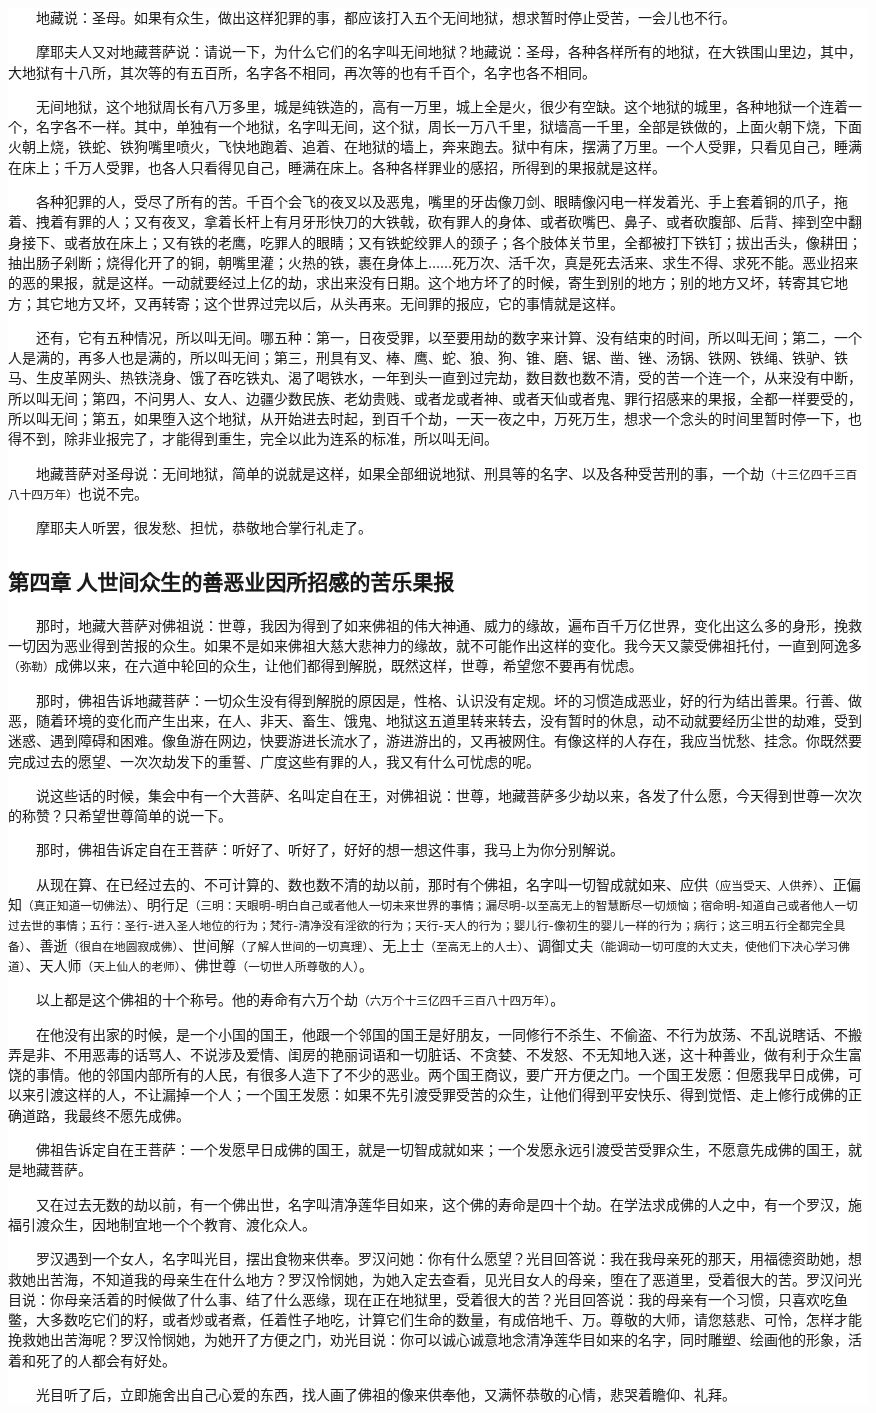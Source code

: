 　　地藏说：圣母。如果有众生，做出这样犯罪的事，都应该打入五个无间地狱，想求暂时停止受苦，一会儿也不行。

　　摩耶夫人又对地藏菩萨说：请说一下，为什么它们的名字叫无间地狱？地藏说：圣母，各种各样所有的地狱，在大铁围山里边，其中，大地狱有十八所，其次等的有五百所，名字各不相同，再次等的也有千百个，名字也各不相同。

　　无间地狱，这个地狱周长有八万多里，城是纯铁造的，高有一万里，城上全是火，很少有空缺。这个地狱的城里，各种地狱一个连着一个，名字各不一样。其中，单独有一个地狱，名字叫无间，这个狱，周长一万八千里，狱墙高一千里，全部是铁做的，上面火朝下烧，下面火朝上烧，铁蛇、铁狗嘴里喷火，飞快地跑着、追着、在地狱的墙上，奔来跑去。狱中有床，摆满了万里。一个人受罪，只看见自己，睡满在床上；千万人受罪，也各人只看得见自己，睡满在床上。各种各样罪业的感招，所得到的果报就是这样。

　　各种犯罪的人，受尽了所有的苦。千百个会飞的夜叉以及恶鬼，嘴里的牙齿像刀剑、眼睛像闪电一样发着光、手上套着铜的爪子，拖着、拽着有罪的人；又有夜叉，拿着长杆上有月牙形快刀的大铁戟，砍有罪人的身体、或者砍嘴巴、鼻子、或者砍腹部、后背、摔到空中翻身接下、或者放在床上；又有铁的老鹰，吃罪人的眼睛；又有铁蛇绞罪人的颈子；各个肢体关节里，全都被打下铁钉；拔出舌头，像耕田；抽出肠子剁断；烧得化开了的铜，朝嘴里灌；火热的铁，裹在身体上……死万次、活千次，真是死去活来、求生不得、求死不能。恶业招来的恶的果报，就是这样。一动就要经过上亿的劫，求出来没有日期。这个地方坏了的时候，寄生到别的地方；别的地方又坏，转寄其它地方；其它地方又坏，又再转寄；这个世界过完以后，从头再来。无间罪的报应，它的事情就是这样。

　　还有，它有五种情况，所以叫无间。哪五种：第一，日夜受罪，以至要用劫的数字来计算、没有结束的时间，所以叫无间；第二，一个人是满的，再多人也是满的，所以叫无间；第三，刑具有叉、棒、鹰、蛇、狼、狗、锥、磨、锯、凿、锉、汤锅、铁网、铁绳、铁驴、铁马、生皮革网头、热铁浇身、饿了吞吃铁丸、渴了喝铁水，一年到头一直到过完劫，数目数也数不清，受的苦一个连一个，从来没有中断，所以叫无间；第四，不问男人、女人、边疆少数民族、老幼贵贱、或者龙或者神、或者天仙或者鬼、罪行招感来的果报，全都一样要受的，所以叫无间；第五，如果堕入这个地狱，从开始进去时起，到百千个劫，一天一夜之中，万死万生，想求一个念头的时间里暂时停一下，也得不到，除非业报完了，才能得到重生，完全以此为连系的标准，所以叫无间。

　　地藏菩萨对圣母说：无间地狱，简单的说就是这样，如果全部细说地狱、刑具等的名字、以及各种受苦刑的事，一个劫<small>（十三亿四千三百八十四万年）</small>也说不完。

　　摩耶夫人听罢，很发愁、担忧，恭敬地合掌行礼走了。

## 第四章 人世间众生的善恶业因所招感的苦乐果报

　　那时，地藏大菩萨对佛祖说：世尊，我因为得到了如来佛祖的伟大神通、威力的缘故，遍布百千万亿世界，变化出这么多的身形，挽救一切因为恶业得到苦报的众生。如果不是如来佛祖大慈大悲神力的缘故，就不可能作出这样的变化。我今天又蒙受佛祖托付，一直到阿逸多<small>（弥勒）</small>成佛以来，在六道中轮回的众生，让他们都得到解脱，既然这样，世尊，希望您不要再有忧虑。

　　那时，佛祖告诉地藏菩萨：一切众生没有得到解脱的原因是，性格、认识没有定规。坏的习惯造成恶业，好的行为结出善果。行善、做恶，随着环境的变化而产生出来，在人、非天、畜生、饿鬼、地狱这五道里转来转去，没有暂时的休息，动不动就要经历尘世的劫难，受到迷惑、遇到障碍和困难。像鱼游在网边，快要游进长流水了，游进游出的，又再被网住。有像这样的人存在，我应当忧愁、挂念。你既然要完成过去的愿望、一次次劫发下的重誓、广度这些有罪的人，我又有什么可忧虑的呢。

　　说这些话的时候，集会中有一个大菩萨、名叫定自在王，对佛祖说：世尊，地藏菩萨多少劫以来，各发了什么愿，今天得到世尊一次次的称赞？只希望世尊简单的说一下。

　　那时，佛祖告诉定自在王菩萨：听好了、听好了，好好的想一想这件事，我马上为你分别解说。

　　从现在算、在已经过去的、不可计算的、数也数不清的劫以前，那时有个佛祖，名字叫一切智成就如来、应供<small>（应当受天、人供养）</small>、正偏知<small>（真正知道一切佛法）</small>、明行足<small>（三明：天眼明-明白自己或者他人一切未来世界的事情；漏尽明-以至高无上的智慧断尽一切烦恼；宿命明-知道自己或者他人一切过去世的事情；五行：圣行-进入圣人地位的行为；梵行-清净没有淫欲的行为；天行-天人的行为；婴儿行-像初生的婴儿一样的行为；病行；这三明五行全都完全具备）</small>、善逝<small>（很自在地圆寂成佛）</small>、世间解<small>（了解人世间的一切真理）</small>、无上士<small>（至高无上的人士）</small>、调御丈夫<small>（能调动一切可度的大丈夫，使他们下决心学习佛道）</small>、天人师<small>（天上仙人的老师）</small>、佛世尊<small>（一切世人所尊敬的人）</small>。

　　以上都是这个佛祖的十个称号。他的寿命有六万个劫<small>（六万个十三亿四千三百八十四万年）</small>。

　　在他没有出家的时候，是一个小国的国王，他跟一个邻国的国王是好朋友，一同修行不杀生、不偷盗、不行为放荡、不乱说瞎话、不搬弄是非、不用恶毒的话骂人、不说涉及爱情、闺房的艳丽词语和一切脏话、不贪婪、不发怒、不无知地入迷，这十种善业，做有利于众生富饶的事情。他的邻国内部所有的人民，有很多人造下了不少的恶业。两个国王商议，要广开方便之门。一个国王发愿：但愿我早日成佛，可以来引渡这样的人，不让漏掉一个人；一个国王发愿：如果不先引渡受罪受苦的众生，让他们得到平安快乐、得到觉悟、走上修行成佛的正确道路，我最终不愿先成佛。

　　佛祖告诉定自在王菩萨：一个发愿早日成佛的国王，就是一切智成就如来；一个发愿永远引渡受苦受罪众生，不愿意先成佛的国王，就是地藏菩萨。

　　又在过去无数的劫以前，有一个佛出世，名字叫清净莲华目如来，这个佛的寿命是四十个劫。在学法求成佛的人之中，有一个罗汉，施福引渡众生，因地制宜地一个个教育、渡化众人。

　　罗汉遇到一个女人，名字叫光目，摆出食物来供奉。罗汉问她：你有什么愿望？光目回答说：我在我母亲死的那天，用福德资助她，想救她出苦海，不知道我的母亲生在什么地方？罗汉怜悯她，为她入定去查看，见光目女人的母亲，堕在了恶道里，受着很大的苦。罗汉问光目说：你母亲活着的时候做了什么事、结了什么恶缘，现在正在地狱里，受着很大的苦？光目回答说：我的母亲有一个习惯，只喜欢吃鱼鳖，大多数吃它们的籽，或者炒或者煮，任着性子地吃，计算它们生命的数量，有成倍地千、万。尊敬的大师，请您慈悲、可怜，怎样才能挽救她出苦海呢？罗汉怜悯她，为她开了方便之门，劝光目说：你可以诚心诚意地念清净莲华目如来的名字，同时雕塑、绘画他的形象，活着和死了的人都会有好处。

　　光目听了后，立即施舍出自己心爱的东西，找人画了佛祖的像来供奉他，又满怀恭敬的心情，悲哭着瞻仰、礼拜。
